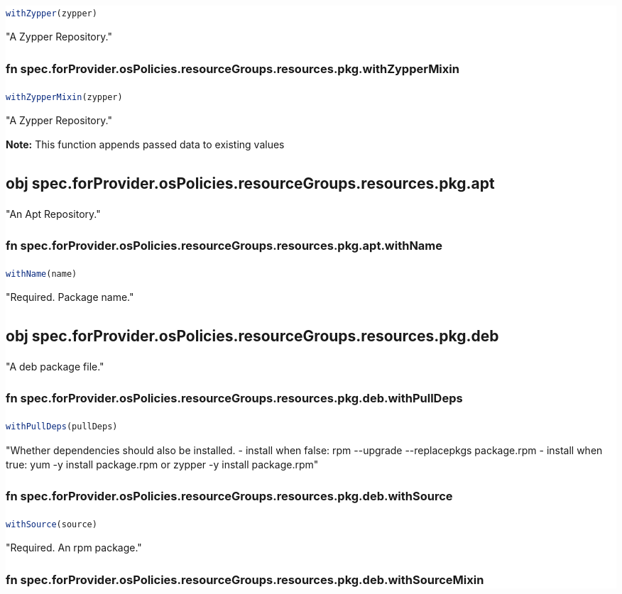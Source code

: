 ```ts
withZypper(zypper)
```

"A Zypper Repository."

### fn spec.forProvider.osPolicies.resourceGroups.resources.pkg.withZypperMixin

```ts
withZypperMixin(zypper)
```

"A Zypper Repository."

**Note:** This function appends passed data to existing values

## obj spec.forProvider.osPolicies.resourceGroups.resources.pkg.apt

"An Apt Repository."

### fn spec.forProvider.osPolicies.resourceGroups.resources.pkg.apt.withName

```ts
withName(name)
```

"Required. Package name."

## obj spec.forProvider.osPolicies.resourceGroups.resources.pkg.deb

"A deb package file."

### fn spec.forProvider.osPolicies.resourceGroups.resources.pkg.deb.withPullDeps

```ts
withPullDeps(pullDeps)
```

"Whether dependencies should also be installed. - install when false: rpm --upgrade --replacepkgs package.rpm - install when true: yum -y install package.rpm or zypper -y install package.rpm"

### fn spec.forProvider.osPolicies.resourceGroups.resources.pkg.deb.withSource

```ts
withSource(source)
```

"Required. An rpm package."

### fn spec.forProvider.osPolicies.resourceGroups.resources.pkg.deb.withSourceMixin
